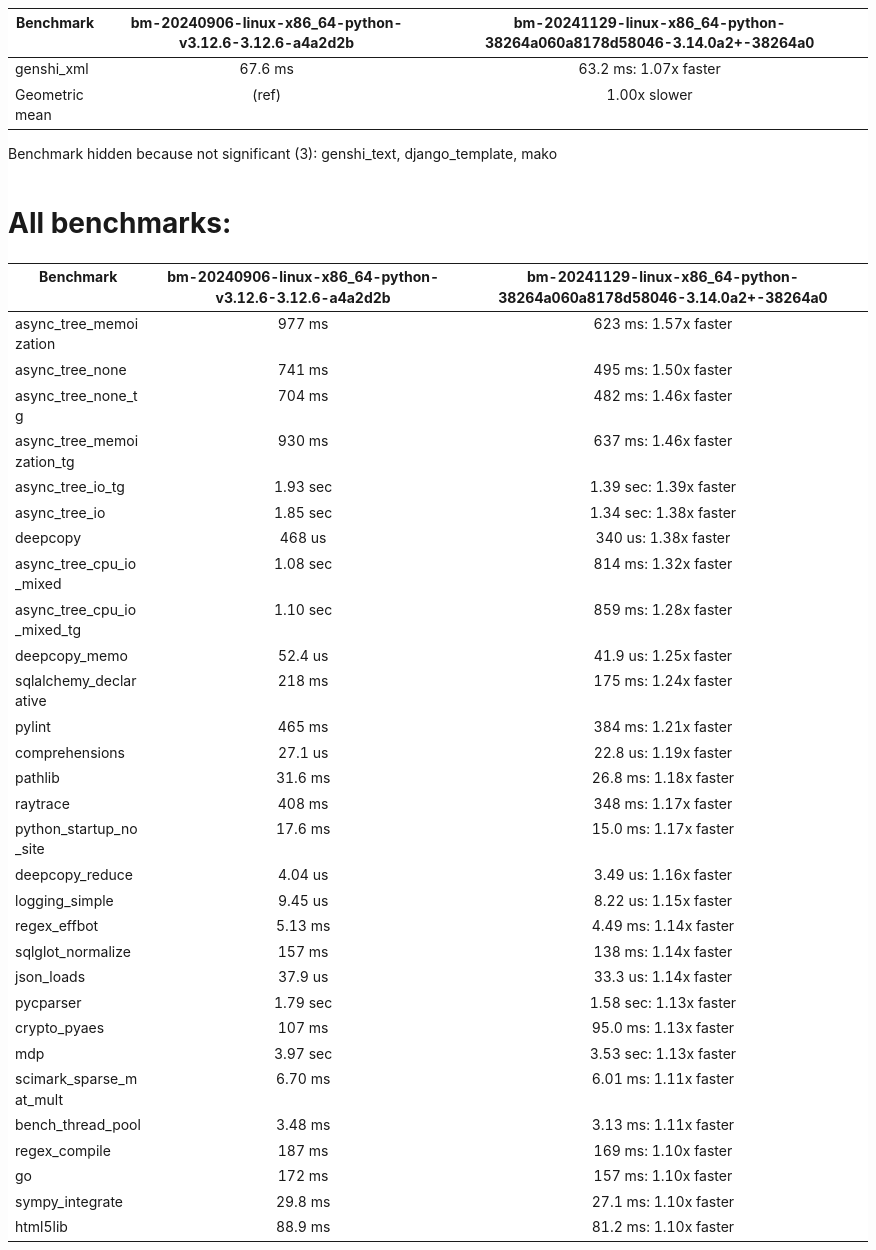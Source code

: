 | Benchmark      | bm-20240906-linux-x86_64-python-v3.12.6-3.12.6-a4a2d2b | bm-20241129-linux-x86_64-python-38264a060a8178d58046-3.14.0a2+-38264a0 |
|----------------|:------------------------------------------------------:|:----------------------------------------------------------------------:|
| genshi_xml     | 67.6 ms                                                | 63.2 ms: 1.07x faster                                                  |
| Geometric mean | (ref)                                                  | 1.00x slower                                                           |

Benchmark hidden because not significant (3): genshi_text, django_template, mako

All benchmarks:
===============

| Benchmark                  | bm-20240906-linux-x86_64-python-v3.12.6-3.12.6-a4a2d2b | bm-20241129-linux-x86_64-python-38264a060a8178d58046-3.14.0a2+-38264a0 |
|----------------------------|:------------------------------------------------------:|:----------------------------------------------------------------------:|
| async_tree_memoization     | 977 ms                                                 | 623 ms: 1.57x faster                                                   |
| async_tree_none            | 741 ms                                                 | 495 ms: 1.50x faster                                                   |
| async_tree_none_tg         | 704 ms                                                 | 482 ms: 1.46x faster                                                   |
| async_tree_memoization_tg  | 930 ms                                                 | 637 ms: 1.46x faster                                                   |
| async_tree_io_tg           | 1.93 sec                                               | 1.39 sec: 1.39x faster                                                 |
| async_tree_io              | 1.85 sec                                               | 1.34 sec: 1.38x faster                                                 |
| deepcopy                   | 468 us                                                 | 340 us: 1.38x faster                                                   |
| async_tree_cpu_io_mixed    | 1.08 sec                                               | 814 ms: 1.32x faster                                                   |
| async_tree_cpu_io_mixed_tg | 1.10 sec                                               | 859 ms: 1.28x faster                                                   |
| deepcopy_memo              | 52.4 us                                                | 41.9 us: 1.25x faster                                                  |
| sqlalchemy_declarative     | 218 ms                                                 | 175 ms: 1.24x faster                                                   |
| pylint                     | 465 ms                                                 | 384 ms: 1.21x faster                                                   |
| comprehensions             | 27.1 us                                                | 22.8 us: 1.19x faster                                                  |
| pathlib                    | 31.6 ms                                                | 26.8 ms: 1.18x faster                                                  |
| raytrace                   | 408 ms                                                 | 348 ms: 1.17x faster                                                   |
| python_startup_no_site     | 17.6 ms                                                | 15.0 ms: 1.17x faster                                                  |
| deepcopy_reduce            | 4.04 us                                                | 3.49 us: 1.16x faster                                                  |
| logging_simple             | 9.45 us                                                | 8.22 us: 1.15x faster                                                  |
| regex_effbot               | 5.13 ms                                                | 4.49 ms: 1.14x faster                                                  |
| sqlglot_normalize          | 157 ms                                                 | 138 ms: 1.14x faster                                                   |
| json_loads                 | 37.9 us                                                | 33.3 us: 1.14x faster                                                  |
| pycparser                  | 1.79 sec                                               | 1.58 sec: 1.13x faster                                                 |
| crypto_pyaes               | 107 ms                                                 | 95.0 ms: 1.13x faster                                                  |
| mdp                        | 3.97 sec                                               | 3.53 sec: 1.13x faster                                                 |
| scimark_sparse_mat_mult    | 6.70 ms                                                | 6.01 ms: 1.11x faster                                                  |
| bench_thread_pool          | 3.48 ms                                                | 3.13 ms: 1.11x faster                                                  |
| regex_compile              | 187 ms                                                 | 169 ms: 1.10x faster                                                   |
| go                         | 172 ms                                                 | 157 ms: 1.10x faster                                                   |
| sympy_integrate            | 29.8 ms                                                | 27.1 ms: 1.10x faster                                                  |
| html5lib                   | 88.9 ms                                                | 81.2 ms: 1.10x faster                                                  |